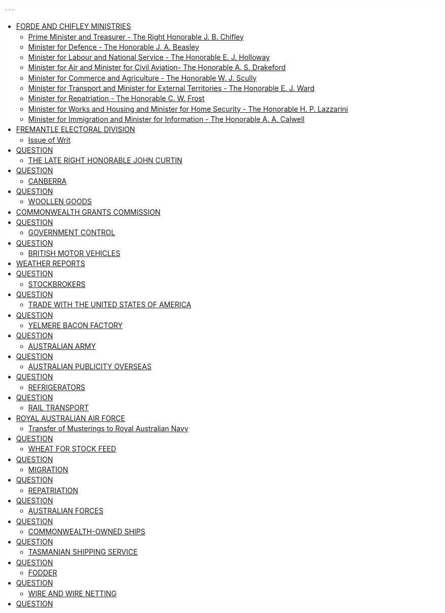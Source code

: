 ```yaml
---
```


* [FORDE AND CHIFLEY MINISTRIES](#debate-0)
    * [Prime Minister and Treasurer - The Right Honorable J. B. Chifley](#subdebate-0-0)
    * [Minister for Defence - The Honorable J. A. Beasley](#subdebate-0-2)
    * [Minister for Labour and National Service - The Honorable E. J. Holloway](#subdebate-0-4)
    * [Minister for Air and Minister for Civil Aviation- The Honorable A. S. Drakeford](#subdebate-0-6)
    * [Minister for Commerce and Agriculture - The Honorable W. J. Scully](#subdebate-0-8)
    * [Minister for Transport and Minister for External Territories - The Honorable E. J. Ward](#subdebate-0-10)
    * [Minister for Repatriation - The Honorable C. W. Frost](#subdebate-0-12)
    * [Minister for Works and Housing and Minister for Home Security - The Honorable H. P. Lazzarini](#subdebate-0-14)
    * [Minister for Immigration and Minister for Information - The Honorable A. A. Calwell](#subdebate-0-16)
* [FREMANTLE ELECTORAL DIVISION](#debate-1)
    * [Issue of Writ](#subdebate-1-0)
* [QUESTION](#debate-2)
    * [THE LATE RIGHT HONORABLE JOHN CURTIN](#subdebate-2-0)
* [QUESTION](#debate-3)
    * [CANBERRA](#subdebate-3-0)
* [QUESTION](#debate-4)
    * [WOOLLEN GOODS](#subdebate-4-0)
* [COMMONWEALTH GRANTS COMMISSION](#debate-5)
* [QUESTION](#debate-6)
    * [GOVERNMENT CONTROL](#subdebate-6-0)
* [QUESTION](#debate-7)
    * [BRITISH MOTOR VEHICLES](#subdebate-7-0)
* [WEATHER REPORTS](#debate-8)
* [QUESTION](#debate-9)
    * [STOCKBROKERS](#subdebate-9-0)
* [QUESTION](#debate-10)
    * [TRADE WITH THE UNITED STATES OF AMERICA](#subdebate-10-0)
* [QUESTION](#debate-11)
    * [YELMERE BACON FACTORY](#subdebate-11-0)
* [QUESTION](#debate-12)
    * [AUSTRALIAN ARMY](#subdebate-12-0)
* [QUESTION](#debate-13)
    * [AUSTRALIAN PUBLICITY OVERSEAS](#subdebate-13-0)
* [QUESTION](#debate-14)
    * [REFRIGERATORS](#subdebate-14-0)
* [QUESTION](#debate-15)
    * [RAIL TRANSPORT](#subdebate-15-0)
* [ROYAL AUSTRALIAN AIR FORCE](#debate-16)
    * [Transfer of Musterings to Royal Australian Navy](#subdebate-16-0)
* [QUESTION](#debate-17)
    * [WHEAT FOR STOCK FEED](#subdebate-17-0)
* [QUESTION](#debate-18)
    * [MIGRATION](#subdebate-18-0)
* [QUESTION](#debate-19)
    * [REPATRIATION](#subdebate-19-0)
* [QUESTION](#debate-20)
    * [AUSTRALIAN FORCES](#subdebate-20-0)
* [QUESTION](#debate-21)
    * [COMMONWEALTH-OWNED SHIPS](#subdebate-21-0)
* [QUESTION](#debate-22)
    * [TASMANIAN SHIPPING SERVICE](#subdebate-22-0)
* [QUESTION](#debate-23)
    * [FODDER](#subdebate-23-0)
* [QUESTION](#debate-24)
    * [WIRE AND WIRE NETTING](#subdebate-24-0)
* [QUESTION](#debate-25)